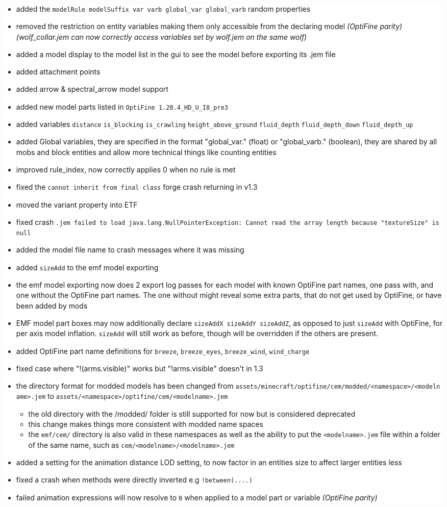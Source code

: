 *   added the `modelRule modelSuffix var varb global_var global_varb` random properties
    
*   removed the restriction on entity variables making them only accessible from the declaring model _(OptiFine parity)_ _(wolf_collar.jem can now correctly access variables set by wolf.jem on the same wolf)_
    
*   added a model display to the model list in the gui to see the model before exporting its .jem file
    
*   added attachment points
    
*   added arrow & spectral_arrow model support
    
*   added new model parts listed in `OptiFine 1.20.4_HD_U_I8_pre3`
    
*   added variables `distance` `is_blocking` `is_crawling` `height_above_ground` `fluid_depth` `fluid_depth_down` `fluid_depth_up`
    
*   added Global variables, they are specified in the format "global_var.<name>" (float) or "global_varb.<name>" (boolean), they are shared by all mobs and block entities and allow more technical things like counting entities
    
*   improved rule_index, now correctly applies 0 when no rule is met
    
*   fixed the `cannot inherit from final class` forge crash returning in v1.3
    
*   moved the variant property into ETF
    
*   fixed crash `.jem failed to load java.lang.NullPointerException: Cannot read the array length because "textureSize" is null`
    
*   added the model file name to crash messages where it was missing
    
*   added `sizeAdd` to the emf model exporting
    
*   the emf model exporting now does 2 export log passes for each model with known OptiFine part names, one pass with, and one without the OptiFine part names. The one without might reveal some extra parts, that do not get used by OptiFine, or have been added by mods
    
*   EMF model part boxes may now additionally declare `sizeAddX sizeAddY sizeAddZ`, as opposed to just `sizeAdd` with OptiFine, for per axis model inflation. `sizeAdd` will still work as before, though will be overridden if the others are present.
    
*   added OptiFine part name definitions for `breeze`, `breeze_eyes`, `breeze_wind`, `wind_charge`
    
*   fixed case where "!(arms.visible)" works but "!arms.visible" doesn't in 1.3
    
*   the directory format for modded models has been changed from `assets/minecraft/optifine/cem/modded/<namespace>/<modelname>.jem` to `assets/<namespace>/optifine/cem/<modelname>.jem`
    
    *   the old directory with the /modded/ folder is still supported for now but is considered deprecated
    *   this change makes things more consistent with modded name spaces
    *   the `emf/cem/` directory is also valid in these namespaces as well as the ability to put the `<modelname>.jem` file within a folder of the same name, such as `cem/<modelname>/<modelname>.jem`
*   added a setting for the animation distance LOD setting, to now factor in an entities size to affect larger entities less
    
*   fixed a crash when methods were directly inverted e.g `!between(....)`
    
*   failed animation expressions will now resolve to `0` when applied to a model part or variable _(OptiFine parity)_
    